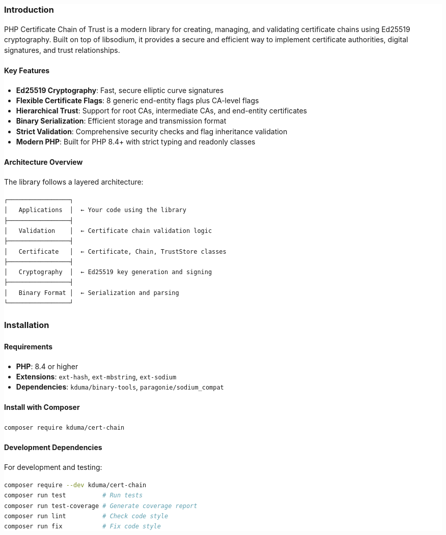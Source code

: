### Introduction

PHP Certificate Chain of Trust is a modern library for creating, managing, and validating certificate chains using Ed25519 cryptography. Built on top of libsodium, it provides a secure and efficient way to implement certificate authorities, digital signatures, and trust relationships.

#### Key Features

- **Ed25519 Cryptography**: Fast, secure elliptic curve signatures
- **Flexible Certificate Flags**: 8 generic end-entity flags plus CA-level flags
- **Hierarchical Trust**: Support for root CAs, intermediate CAs, and end-entity certificates
- **Binary Serialization**: Efficient storage and transmission format
- **Strict Validation**: Comprehensive security checks and flag inheritance validation
- **Modern PHP**: Built for PHP 8.4+ with strict typing and readonly classes

#### Architecture Overview

The library follows a layered architecture:

```
┌─────────────────┐
│   Applications  │  ← Your code using the library
├─────────────────┤
│   Validation    │  ← Certificate chain validation logic
├─────────────────┤
│   Certificate   │  ← Certificate, Chain, TrustStore classes
├─────────────────┤
│   Cryptography  │  ← Ed25519 key generation and signing
├─────────────────┤
│   Binary Format │  ← Serialization and parsing
└─────────────────┘
```

### Installation

#### Requirements

- **PHP**: 8.4 or higher
- **Extensions**: `ext-hash`, `ext-mbstring`, `ext-sodium`
- **Dependencies**: `kduma/binary-tools`, `paragonie/sodium_compat`

#### Install with Composer

```bash
composer require kduma/cert-chain
```

#### Development Dependencies

For development and testing:

```bash
composer require --dev kduma/cert-chain
composer run test          # Run tests
composer run test-coverage # Generate coverage report
composer run lint          # Check code style
composer run fix           # Fix code style
```
